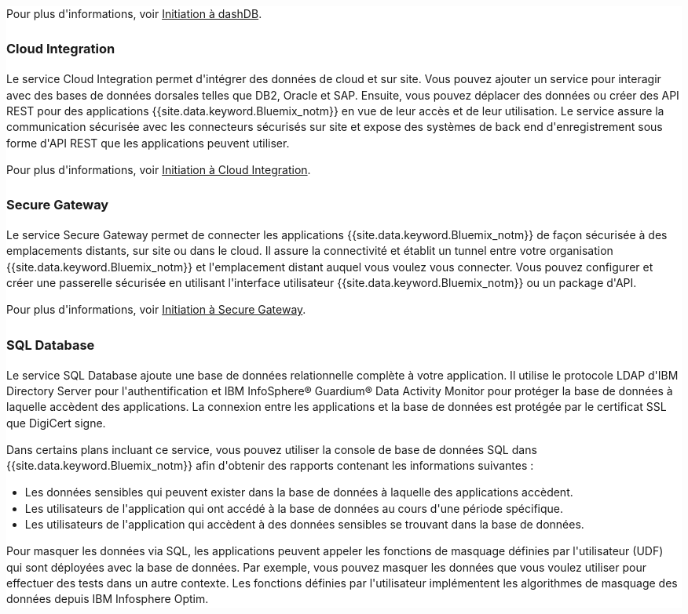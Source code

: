 Pour plus d'informations, voir [Initiation à dashDB](../services/dashDB/index.html).

### Cloud Integration

Le service Cloud Integration permet d'intégrer des données de cloud et sur site. Vous pouvez ajouter un service pour interagir avec des bases de
données
dorsales telles que DB2, Oracle et SAP. Ensuite, vous pouvez déplacer des données ou créer des API REST pour des applications
{{site.data.keyword.Bluemix_notm}} en vue de leur accès et de leur utilisation. Le service assure la
communication sécurisée avec les connecteurs sécurisés sur site et expose des systèmes de back end d'enregistrement sous forme d'API REST que les
applications peuvent utiliser.

Pour plus d'informations, voir [Initiation à Cloud Integration](../services/CloudIntegration/index.html).

### Secure Gateway

Le service Secure Gateway permet de connecter les applications {{site.data.keyword.Bluemix_notm}} de façon sécurisée à des emplacements
distants, sur site ou dans le cloud. Il assure la connectivité et établit un tunnel entre votre organisation {{site.data.keyword.Bluemix_notm}} et
l'emplacement distant auquel vous voulez vous connecter. Vous pouvez configurer et créer une passerelle sécurisée en utilisant l'interface utilisateur
{{site.data.keyword.Bluemix_notm}} ou un package d'API.

Pour plus d'informations, voir [Initiation à Secure Gateway](../services/SecureGateway/secure_gateway.html).

### SQL Database

Le service SQL Database ajoute une base de données relationnelle complète à votre application. Il utilise le protocole LDAP d'IBM Directory Server
pour l'authentification et IBM InfoSphere® Guardium® Data Activity Monitor pour protéger la base de données à laquelle accèdent des applications. La connexion entre les applications et la base de données est
protégée par le certificat SSL que DigiCert signe.

Dans certains plans incluant ce service, vous pouvez utiliser la console de base de données
SQL dans {{site.data.keyword.Bluemix_notm}} afin d'obtenir des rapports contenant les informations suivantes :

 * Les données sensibles qui peuvent exister dans la base de données à laquelle des applications accèdent.
 * Les utilisateurs de l'application qui ont accédé à la base de données au cours d'une période spécifique.
 * Les utilisateurs de l'application qui accèdent à des données sensibles se trouvant dans la base de données.

Pour masquer les données via SQL, les applications peuvent appeler les fonctions de masquage
définies par l'utilisateur (UDF)
qui sont déployées avec la base de données. Par exemple, vous pouvez masquer les données que vous voulez utiliser pour effectuer des tests dans un autre
contexte. Les fonctions définies par l'utilisateur implémentent les algorithmes de masquage des données depuis IBM Infosphere Optim.
